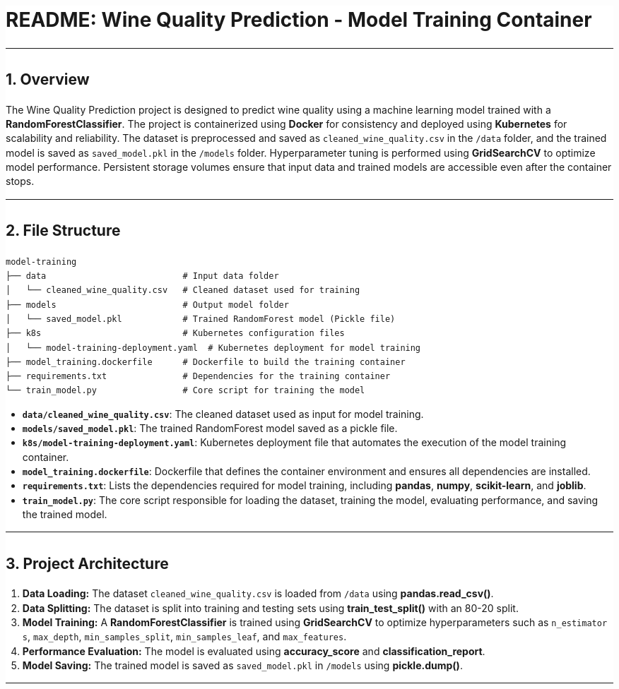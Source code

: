 # **README: Wine Quality Prediction - Model Training Container**  

---

## **1. Overview**  
The Wine Quality Prediction project is designed to predict wine quality using a machine learning model trained with a **RandomForestClassifier**. The project is containerized using **Docker** for consistency and deployed using **Kubernetes** for scalability and reliability. The dataset is preprocessed and saved as `cleaned_wine_quality.csv` in the `/data` folder, and the trained model is saved as `saved_model.pkl` in the `/models` folder. Hyperparameter tuning is performed using **GridSearchCV** to optimize model performance. Persistent storage volumes ensure that input data and trained models are accessible even after the container stops.

---

## **2. File Structure**  

```plaintext
model-training
├── data                           # Input data folder
│   └── cleaned_wine_quality.csv   # Cleaned dataset used for training
├── models                         # Output model folder
│   └── saved_model.pkl            # Trained RandomForest model (Pickle file)
├── k8s                            # Kubernetes configuration files
│   └── model-training-deployment.yaml  # Kubernetes deployment for model training
├── model_training.dockerfile      # Dockerfile to build the training container
├── requirements.txt               # Dependencies for the training container
└── train_model.py                 # Core script for training the model
```

- **`data/cleaned_wine_quality.csv`**: The cleaned dataset used as input for model training.  
- **`models/saved_model.pkl`**: The trained RandomForest model saved as a pickle file.  
- **`k8s/model-training-deployment.yaml`**: Kubernetes deployment file that automates the execution of the model training container.  
- **`model_training.dockerfile`**: Dockerfile that defines the container environment and ensures all dependencies are installed.  
- **`requirements.txt`**: Lists the dependencies required for model training, including **pandas**, **numpy**, **scikit-learn**, and **joblib**.  
- **`train_model.py`**: The core script responsible for loading the dataset, training the model, evaluating performance, and saving the trained model.

---

## **3. Project Architecture**  

1. **Data Loading:** The dataset `cleaned_wine_quality.csv` is loaded from `/data` using **pandas.read_csv()**.  
2. **Data Splitting:** The dataset is split into training and testing sets using **train_test_split()** with an 80-20 split.  
3. **Model Training:** A **RandomForestClassifier** is trained using **GridSearchCV** to optimize hyperparameters such as `n_estimators`, `max_depth`, `min_samples_split`, `min_samples_leaf`, and `max_features`.  
4. **Performance Evaluation:** The model is evaluated using **accuracy_score** and **classification_report**.  
5. **Model Saving:** The trained model is saved as `saved_model.pkl` in `/models` using **pickle.dump()**.  

---